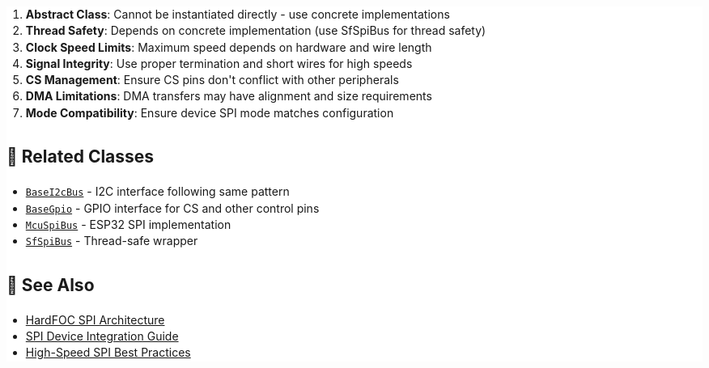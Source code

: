 1. **Abstract Class**: Cannot be instantiated directly - use concrete implementations
2. **Thread Safety**: Depends on concrete implementation (use SfSpiBus for thread safety)
3. **Clock Speed Limits**: Maximum speed depends on hardware and wire length
4. **Signal Integrity**: Use proper termination and short wires for high speeds
5. **CS Management**: Ensure CS pins don't conflict with other peripherals
6. **DMA Limitations**: DMA transfers may have alignment and size requirements
7. **Mode Compatibility**: Ensure device SPI mode matches configuration

## 🔗 Related Classes

- [`BaseI2cBus`](BaseI2cBus.md) - I2C interface following same pattern
- [`BaseGpio`](BaseGpio.md) - GPIO interface for CS and other control pins
- [`McuSpiBus`](../mcu/McuSpiBus.md) - ESP32 SPI implementation
- [`SfSpiBus`](../thread_safe/SfSpiBus.md) - Thread-safe wrapper

## 📝 See Also

- [HardFOC SPI Architecture](../guides/spi-architecture.md)
- [SPI Device Integration Guide](../guides/spi-device-integration.md)
- [High-Speed SPI Best Practices](../guides/high-speed-spi.md)
